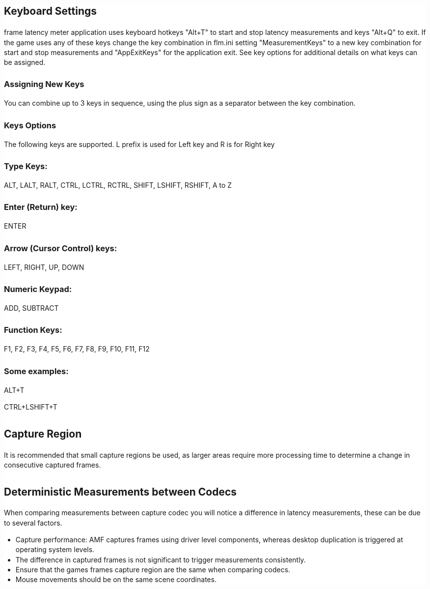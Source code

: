 ## Keyboard Settings

frame latency meter application uses keyboard hotkeys "Alt+T" to start and stop latency measurements and keys "Alt+Q" to exit. If the game uses any of these keys change the key combination in flm.ini setting "MeasurementKeys"  to a new key combination for start and stop measurements and "AppExitKeys" for the application exit. See key options for additional details on what keys can be assigned.

### Assigning New Keys

You can combine up to 3 keys in sequence, using the plus sign as a separator between the key combination.

### Keys Options

The following keys are supported. L prefix is used for Left key and R is for Right key

### Type Keys:

ALT, LALT, RALT, CTRL, LCTRL, RCTRL, SHIFT, LSHIFT, RSHIFT, A to Z

### Enter (Return) key:

ENTER

### Arrow (Cursor Control) keys:

LEFT, RIGHT, UP, DOWN

### Numeric Keypad:

ADD, SUBTRACT

### Function Keys:

F1, F2, F3, F4, F5, F6, F7, F8, F9, F10, F11, F12

### Some examples:

ALT+T

CTRL+LSHIFT+T

## Capture Region

It is recommended that small capture regions be used, as larger areas require more processing time to determine a change in consecutive captured frames.

## Deterministic Measurements between Codecs

When comparing measurements between capture codec you will notice a difference in latency measurements, these can be due to several factors.

- Capture performance: AMF captures frames using driver level components, whereas desktop duplication is triggered at operating system levels.
- The difference in captured frames is not significant to trigger measurements consistently.
- Ensure that the games frames capture region are the same when comparing codecs.
- Mouse movements should be on the same scene coordinates.
